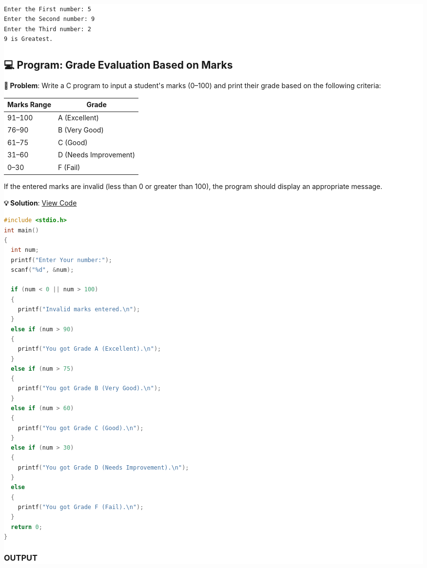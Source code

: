 ```
Enter the First number: 5
Enter the Second number: 9
Enter the Third number: 2
9 is Greatest.
```

## 💻 Program: Grade Evaluation Based on Marks

**📔 Problem**: Write a C program to input a student's marks (0–100) and print their grade based on the following criteria:

| Marks Range | Grade               |
|-------------|---------------------|
| 91–100      | A (Excellent)       |
| 76–90       | B (Very Good)       |
| 61–75       | C (Good)            |
| 31–60       | D (Needs Improvement) |
| 0–30        | F (Fail)            |

If the entered marks are invalid (less than 0 or greater than 100), the program should display an appropriate message.

**💡 Solution**: [View Code](grade_calculation.c)

```c
#include <stdio.h>
int main()
{
  int num;
  printf("Enter Your number:");
  scanf("%d", &num);

  if (num < 0 || num > 100)
  {
    printf("Invalid marks entered.\n");
  }
  else if (num > 90)
  {
    printf("You got Grade A (Excellent).\n");
  }
  else if (num > 75)
  {
    printf("You got Grade B (Very Good).\n");
  }
  else if (num > 60)
  {
    printf("You got Grade C (Good).\n");
  }
  else if (num > 30)
  {
    printf("You got Grade D (Needs Improvement).\n");
  }
  else
  {
    printf("You got Grade F (Fail).\n");
  }
  return 0;
}

```
### OUTPUT